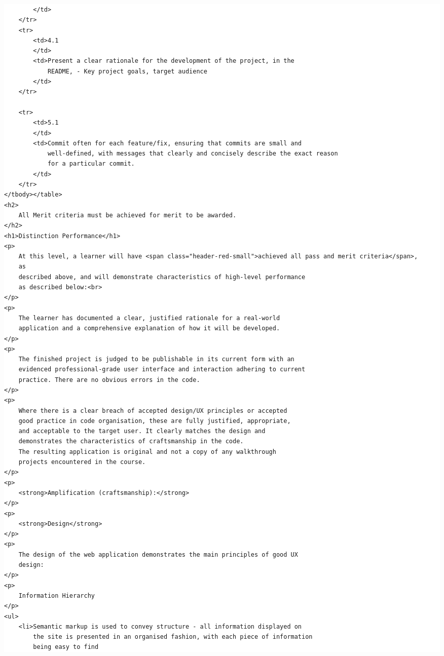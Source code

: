             </td>
        </tr>
        <tr>
            <td>4.1
            </td>
            <td>Present a clear rationale for the development of the project, in the
                README, - Key project goals, target audience
            </td>
        </tr>

        <tr>
            <td>5.1
            </td>
            <td>Commit often for each feature/fix, ensuring that commits are small and
                well-defined, with messages that clearly and concisely describe the exact reason
                for a particular commit.
            </td>
        </tr>
    </tbody></table>
    <h2>
        All Merit criteria must be achieved for merit to be awarded.
    </h2>
    <h1>Distinction Performance</h1>
    <p>
        At this level, a learner will have <span class="header-red-small">achieved all pass and merit criteria</span>,
        as
        described above, and will demonstrate characteristics of high-level performance
        as described below:<br>
    </p>
    <p>
        The learner has documented a clear, justified rationale for a real-world
        application and a comprehensive explanation of how it will be developed.
    </p>
    <p>
        The finished project is judged to be publishable in its current form with an
        evidenced professional-grade user interface and interaction adhering to current
        practice. There are no obvious errors in the code.
    </p>
    <p>
        Where there is a clear breach of accepted design/UX principles or accepted
        good practice in code organisation, these are fully justified, appropriate,
        and acceptable to the target user. It clearly matches the design and
        demonstrates the characteristics of craftsmanship in the code.
        The resulting application is original and not a copy of any walkthrough
        projects encountered in the course.
    </p>
    <p>
        <strong>Amplification (craftsmanship):</strong>
    </p>
    <p>
        <strong>Design</strong>
    </p>
    <p>
        The design of the web application demonstrates the main principles of good UX
        design:
    </p>
    <p>
        Information Hierarchy
    </p>
    <ul>
        <li>Semantic markup is used to convey structure - all information displayed on
            the site is presented in an organised fashion, with each piece of information
            being easy to find